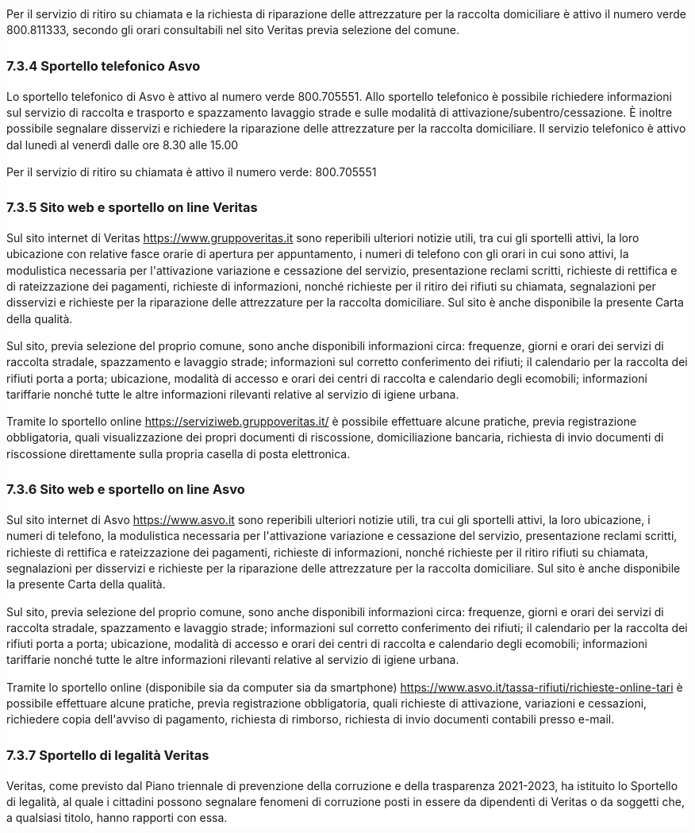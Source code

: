 Per il servizio di ritiro su chiamata e la richiesta di riparazione delle attrezzature per la raccolta domiciliare è attivo il numero verde 800.811333, secondo gli orari consultabili nel sito Veritas previa selezione del comune.

### 7.3.4 Sportello telefonico Asvo
Lo sportello telefonico di Asvo è attivo al numero verde 800.705551. Allo sportello telefonico è possibile richiedere informazioni sul servizio di raccolta e trasporto e spazzamento lavaggio strade e sulle modalità di attivazione/subentro/cessazione. È inoltre possibile segnalare disservizi e richiedere la riparazione delle attrezzature per la raccolta domiciliare. Il servizio telefonico è attivo dal lunedì al venerdì dalle ore 8.30 alle 15.00

Per il servizio di ritiro su chiamata è attivo il numero verde: 800.705551

### 7.3.5 Sito web e sportello on line Veritas
Sul sito internet di Veritas https://www.gruppoveritas.it sono reperibili ulteriori notizie utili, tra cui gli sportelli attivi, la loro ubicazione con relative fasce orarie di apertura per appuntamento, i numeri di telefono con gli orari in cui sono attivi, la modulistica necessaria per l'attivazione variazione e cessazione del servizio, presentazione reclami scritti, richieste di rettifica e di rateizzazione dei pagamenti, richieste di informazioni, nonché richieste per il ritiro dei rifiuti su chiamata, segnalazioni per disservizi e richieste per la riparazione delle attrezzature per la raccolta domiciliare. Sul sito è anche disponibile la presente Carta della qualità.

Sul sito, previa selezione del proprio comune, sono anche disponibili informazioni circa: frequenze, giorni e orari dei servizi di raccolta stradale, spazzamento e lavaggio strade; informazioni sul corretto conferimento dei rifiuti; il calendario per la raccolta dei rifiuti porta a porta; ubicazione, modalità di accesso e orari dei centri di raccolta e calendario degli ecomobili; informazioni tariffarie nonché tutte le altre informazioni rilevanti relative al servizio di igiene urbana.

Tramite lo sportello online https://serviziweb.gruppoveritas.it/ è possibile effettuare alcune pratiche, previa registrazione obbligatoria, quali visualizzazione dei propri documenti di riscossione, domiciliazione bancaria, richiesta di invio documenti di riscossione direttamente sulla propria casella di posta elettronica.

### 7.3.6 Sito web e sportello on line Asvo
Sul sito internet di Asvo https://www.asvo.it sono reperibili ulteriori notizie utili, tra cui gli sportelli attivi, la loro ubicazione, i numeri di telefono, la modulistica necessaria per l'attivazione variazione e cessazione del servizio, presentazione reclami scritti, richieste di rettifica e rateizzazione dei pagamenti, richieste di informazioni, nonché richieste per il ritiro rifiuti su chiamata, segnalazioni per disservizi e richieste per la riparazione delle attrezzature per la raccolta domiciliare. Sul sito è anche disponibile la presente Carta della qualità.

Sul sito, previa selezione del proprio comune, sono anche disponibili informazioni circa: frequenze, giorni e orari dei servizi di raccolta stradale, spazzamento e lavaggio strade; informazioni sul corretto conferimento dei rifiuti; il calendario per la raccolta dei rifiuti porta a porta; ubicazione, modalità di accesso e orari dei centri di raccolta e calendario degli ecomobili; informazioni tariffarie nonché tutte le altre informazioni rilevanti relative al servizio di igiene urbana.

Tramite lo sportello online (disponibile sia da computer sia da smartphone) https://www.asvo.it/tassa-rifiuti/richieste-online-tari è possibile effettuare alcune pratiche, previa registrazione obbligatoria, quali richieste di attivazione, variazioni e cessazioni, richiedere copia dell'avviso di pagamento, richiesta di rimborso, richiesta di invio documenti contabili presso e-mail.

### 7.3.7 Sportello di legalità Veritas
Veritas, come previsto dal Piano triennale di prevenzione della corruzione e della trasparenza 2021-2023, ha istituito lo Sportello di legalità, al quale i cittadini possono segnalare fenomeni di corruzione posti in essere da dipendenti di Veritas o da soggetti che, a qualsiasi titolo, hanno rapporti con essa.
